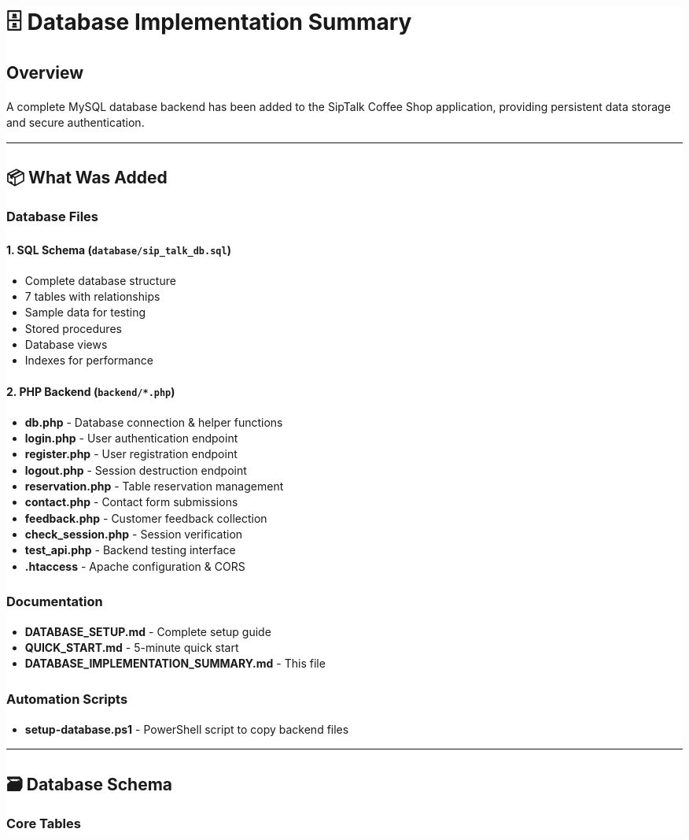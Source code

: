 # 🗄️ Database Implementation Summary

## Overview

A complete MySQL database backend has been added to the SipTalk Coffee Shop application, providing persistent data storage and secure authentication.

---

## 📦 What Was Added

### Database Files

#### 1. **SQL Schema** (`database/sip_talk_db.sql`)
- Complete database structure
- 7 tables with relationships
- Sample data for testing
- Stored procedures
- Database views
- Indexes for performance

#### 2. **PHP Backend** (`backend/*.php`)
- **db.php** - Database connection & helper functions
- **login.php** - User authentication endpoint
- **register.php** - User registration endpoint
- **logout.php** - Session destruction endpoint
- **reservation.php** - Table reservation management
- **contact.php** - Contact form submissions
- **feedback.php** - Customer feedback collection
- **check_session.php** - Session verification
- **test_api.php** - Backend testing interface
- **.htaccess** - Apache configuration & CORS

### Documentation

- **DATABASE_SETUP.md** - Complete setup guide
- **QUICK_START.md** - 5-minute quick start
- **DATABASE_IMPLEMENTATION_SUMMARY.md** - This file

### Automation Scripts

- **setup-database.ps1** - PowerShell script to copy backend files

---

## 🗃️ Database Schema

### Core Tables
